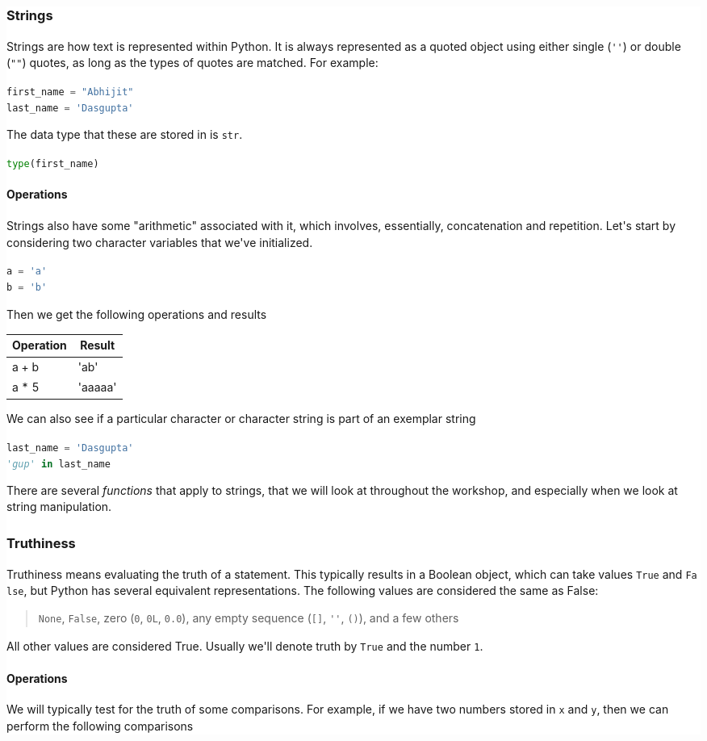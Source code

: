 

### Strings

Strings are how text is represented within Python. It is always represented as a quoted object using either single (`''`) or double (`""`) quotes, as long as the types of quotes are matched. For example:

```python
first_name = "Abhijit"
last_name = 'Dasgupta'
```

The data type that these are stored in is `str`.

```python
type(first_name)
```
#### Operations

Strings also have some "arithmetic" associated with it, which involves, essentially, concatenation and repetition. Let's start by considering two character variables that we've initialized. 

```python
a = 'a'
b = 'b'
```

Then we get the following operations and results

| Operation | Result  |
| --------- | ------- |
| a + b     | 'ab'    |
| a * 5     | 'aaaaa' |

We can also see if a particular character or character string is part of an exemplar string

```python
last_name = 'Dasgupta'
'gup' in last_name
```

There are several *functions* that apply to strings, that we will look at throughout the workshop, and especially when we look at string manipulation.

### Truthiness

Truthiness means evaluating the truth of a statement. This typically results in a Boolean object, which can take values `True` and `False`, but Python has several equivalent representations. The following values are considered the same as False:

> `None`, `False`, zero (`0`, `0L`, `0.0`), any empty sequence (`[]`, `''`, `()`), and a few others

All other values are considered True. Usually we'll denote truth by `True` and the number `1`. 

#### Operations

We will typically test for the truth of some comparisons. For example, if we have two numbers stored in `x` and `y`, then we can perform the following comparisons
